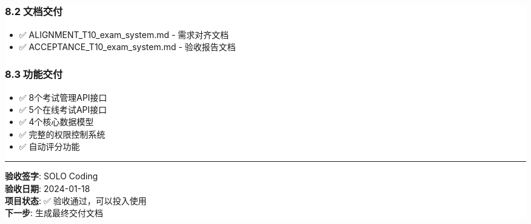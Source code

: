 ### 8.2 文档交付
- ✅ ALIGNMENT_T10_exam_system.md - 需求对齐文档
- ✅ ACCEPTANCE_T10_exam_system.md - 验收报告文档

### 8.3 功能交付
- ✅ 8个考试管理API接口
- ✅ 5个在线考试API接口
- ✅ 4个核心数据模型
- ✅ 完整的权限控制系统
- ✅ 自动评分功能

---

**验收签字**: SOLO Coding  
**验收日期**: 2024-01-18  
**项目状态**: ✅ 验收通过，可以投入使用  
**下一步**: 生成最终交付文档